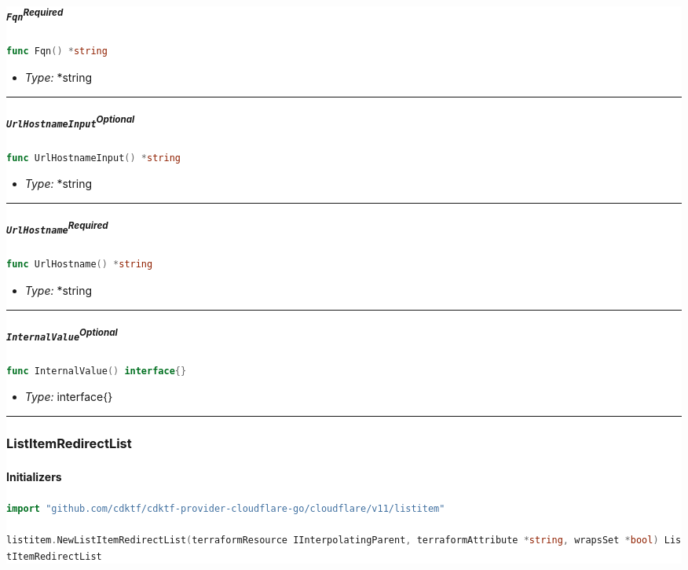 
##### `Fqn`<sup>Required</sup> <a name="Fqn" id="@cdktf/provider-cloudflare.listItem.ListItemHostnameOutputReference.property.fqn"></a>

```go
func Fqn() *string
```

- *Type:* *string

---

##### `UrlHostnameInput`<sup>Optional</sup> <a name="UrlHostnameInput" id="@cdktf/provider-cloudflare.listItem.ListItemHostnameOutputReference.property.urlHostnameInput"></a>

```go
func UrlHostnameInput() *string
```

- *Type:* *string

---

##### `UrlHostname`<sup>Required</sup> <a name="UrlHostname" id="@cdktf/provider-cloudflare.listItem.ListItemHostnameOutputReference.property.urlHostname"></a>

```go
func UrlHostname() *string
```

- *Type:* *string

---

##### `InternalValue`<sup>Optional</sup> <a name="InternalValue" id="@cdktf/provider-cloudflare.listItem.ListItemHostnameOutputReference.property.internalValue"></a>

```go
func InternalValue() interface{}
```

- *Type:* interface{}

---


### ListItemRedirectList <a name="ListItemRedirectList" id="@cdktf/provider-cloudflare.listItem.ListItemRedirectList"></a>

#### Initializers <a name="Initializers" id="@cdktf/provider-cloudflare.listItem.ListItemRedirectList.Initializer"></a>

```go
import "github.com/cdktf/cdktf-provider-cloudflare-go/cloudflare/v11/listitem"

listitem.NewListItemRedirectList(terraformResource IInterpolatingParent, terraformAttribute *string, wrapsSet *bool) ListItemRedirectList
```
